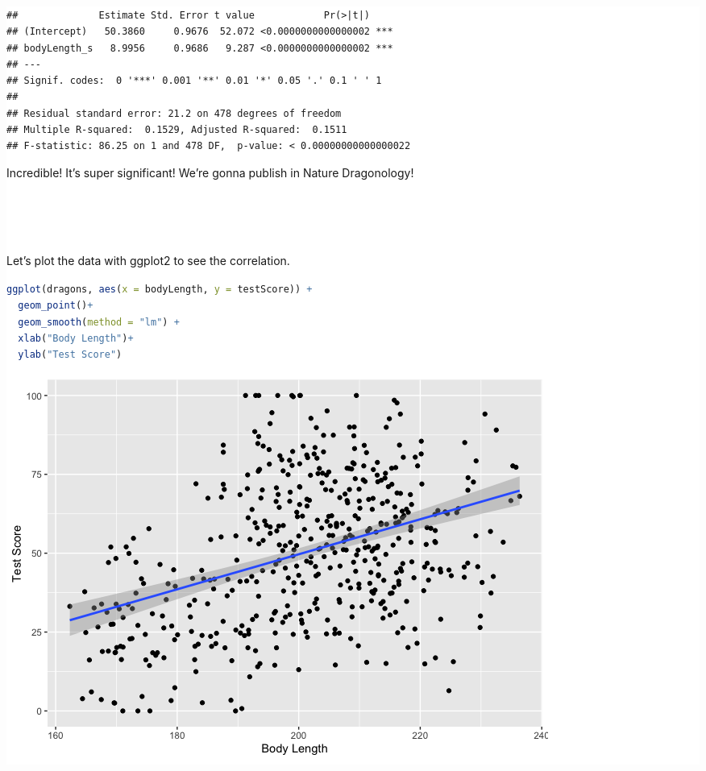     ##              Estimate Std. Error t value            Pr(>|t|)
    ## (Intercept)   50.3860     0.9676  52.072 <0.0000000000000002 ***
    ## bodyLength_s   8.9956     0.9686   9.287 <0.0000000000000002 ***
    ## ---
    ## Signif. codes:  0 '***' 0.001 '**' 0.01 '*' 0.05 '.' 0.1 ' ' 1
    ##
    ## Residual standard error: 21.2 on 478 degrees of freedom
    ## Multiple R-squared:  0.1529, Adjusted R-squared:  0.1511
    ## F-statistic: 86.25 on 1 and 478 DF,  p-value: < 0.00000000000000022

Incredible\! It’s super significant\! We’re gonna publish in Nature
Dragonology\!

<br><br><br>

Let’s plot the data with ggplot2 to see the correlation.

``` r
ggplot(dragons, aes(x = bodyLength, y = testScore)) +
  geom_point()+
  geom_smooth(method = "lm") +
  xlab("Body Length")+
  ylab("Test Score")
```

![](/assets/images/2020-10-21-lmer-intro/LM_Plot-1.png)
